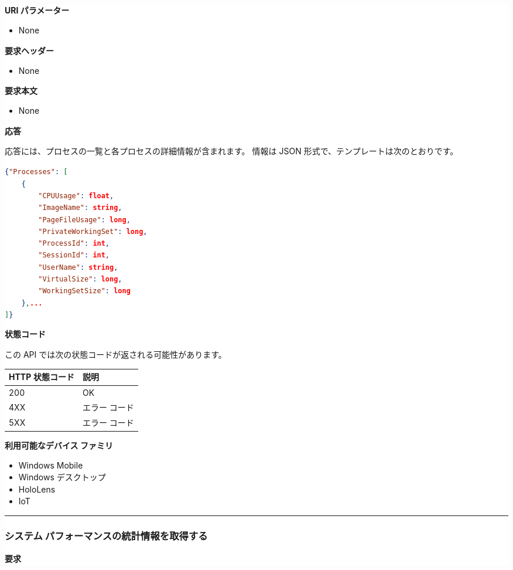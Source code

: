
**URI パラメーター**

- None

**要求ヘッダー**

- None

**要求本文**

- None

**応答**

応答には、プロセスの一覧と各プロセスの詳細情報が含まれます。 情報は JSON 形式で、テンプレートは次のとおりです。
```json
{"Processes": [
    {
        "CPUUsage": float,
        "ImageName": string,
        "PageFileUsage": long,
        "PrivateWorkingSet": long,
        "ProcessId": int,
        "SessionId": int,
        "UserName": string,
        "VirtualSize": long,
        "WorkingSetSize": long
    },...
]}
```

**状態コード**

この API では次の状態コードが返される可能性があります。

| HTTP 状態コード      | 説明 |
| :------     | :----- |
| 200 | OK |
| 4XX | エラー コード |
| 5XX | エラー コード |

**利用可能なデバイス ファミリ**

* Windows Mobile
* Windows デスクトップ
* HoloLens
* IoT

<hr>

### <a name="get-the-system-performance-statistics"></a>システム パフォーマンスの統計情報を取得する

**要求**
